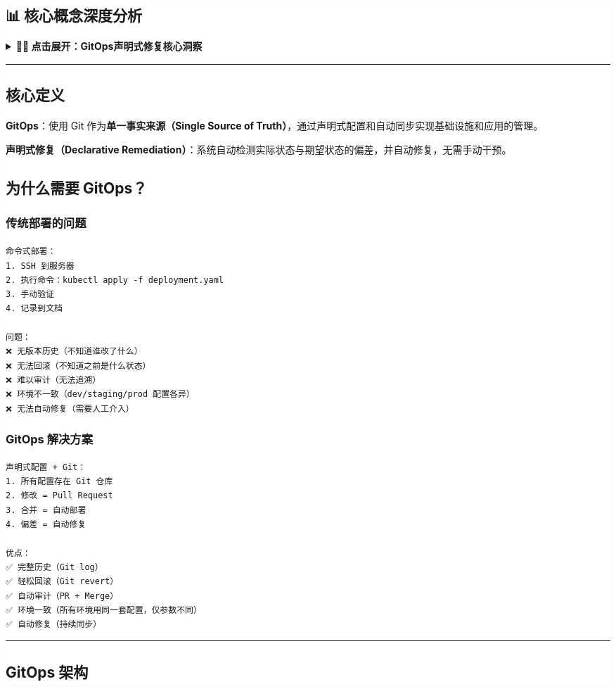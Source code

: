 
## 📊 核心概念深度分析

<details><summary><b>🔀📝 点击展开：GitOps声明式修复核心洞察</b></summary></details>

---

## 核心定义

**GitOps**：使用 Git 作为**单一事实来源（Single Source of Truth）**，通过声明式配置和自动同步实现基础设施和应用的管理。

**声明式修复（Declarative Remediation）**：系统自动检测实际状态与期望状态的偏差，并自动修复，无需手动干预。

## 为什么需要 GitOps？

### 传统部署的问题

```text
命令式部署：
1. SSH 到服务器
2. 执行命令：kubectl apply -f deployment.yaml
3. 手动验证
4. 记录到文档

问题：
❌ 无版本历史（不知道谁改了什么）
❌ 无法回滚（不知道之前是什么状态）
❌ 难以审计（无法追溯）
❌ 环境不一致（dev/staging/prod 配置各异）
❌ 无法自动修复（需要人工介入）
```

### GitOps 解决方案

```text
声明式配置 + Git：
1. 所有配置存在 Git 仓库
2. 修改 = Pull Request
3. 合并 = 自动部署
4. 偏差 = 自动修复

优点：
✅ 完整历史（Git log）
✅ 轻松回滚（Git revert）
✅ 自动审计（PR + Merge）
✅ 环境一致（所有环境用同一套配置，仅参数不同）
✅ 自动修复（持续同步）
```

---

## GitOps 架构
